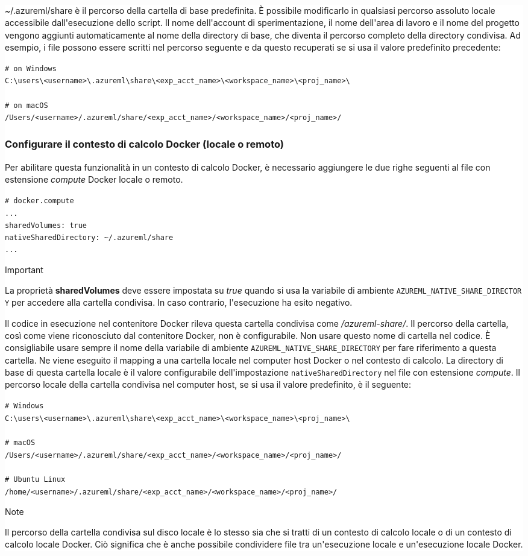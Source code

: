 ~/.azureml/share è il percorso della cartella di base predefinita. È possibile modificarlo in qualsiasi percorso assoluto locale accessibile dall'esecuzione dello script. Il nome dell'account di sperimentazione, il nome dell'area di lavoro e il nome del progetto vengono aggiunti automaticamente al nome della directory di base, che diventa il percorso completo della directory condivisa. Ad esempio, i file possono essere scritti nel percorso seguente e da questo recuperati se si usa il valore predefinito precedente:

```
# on Windows
C:\users\<username>\.azureml\share\<exp_acct_name>\<workspace_name>\<proj_name>\

# on macOS
/Users/<username>/.azureml/share/<exp_acct_name>/<workspace_name>/<proj_name>/
```

### <a name="configure-the-docker-compute-context-local-or-remote"></a>Configurare il contesto di calcolo Docker (locale o remoto)
Per abilitare questa funzionalità in un contesto di calcolo Docker, è necessario aggiungere le due righe seguenti al file con estensione *compute* Docker locale o remoto.

```
# docker.compute
...
sharedVolumes: true
nativeSharedDirectory: ~/.azureml/share
...
```
>[!IMPORTANT]
>La proprietà **sharedVolumes** deve essere impostata su *true* quando si usa la variabile di ambiente `AZUREML_NATIVE_SHARE_DIRECTORY` per accedere alla cartella condivisa. In caso contrario, l'esecuzione ha esito negativo.

Il codice in esecuzione nel contenitore Docker rileva questa cartella condivisa come */azureml-share/*. Il percorso della cartella, così come viene riconosciuto dal contenitore Docker, non è configurabile. Non usare questo nome di cartella nel codice. È consigliabile usare sempre il nome della variabile di ambiente `AZUREML_NATIVE_SHARE_DIRECTORY` per fare riferimento a questa cartella. Ne viene eseguito il mapping a una cartella locale nel computer host Docker o nel contesto di calcolo. La directory di base di questa cartella locale è il valore configurabile dell'impostazione `nativeSharedDirectory` nel file con estensione *compute*. Il percorso locale della cartella condivisa nel computer host, se si usa il valore predefinito, è il seguente:
```
# Windows
C:\users\<username>\.azureml\share\<exp_acct_name>\<workspace_name>\<proj_name>\

# macOS
/Users/<username>/.azureml/share/<exp_acct_name>/<workspace_name>/<proj_name>/

# Ubuntu Linux
/home/<username>/.azureml/share/<exp_acct_name>/<workspace_name>/<proj_name>/
```

>[!NOTE]
>Il percorso della cartella condivisa sul disco locale è lo stesso sia che si tratti di un contesto di calcolo locale o di un contesto di calcolo locale Docker. Ciò significa che è anche possibile condividere file tra un'esecuzione locale e un'esecuzione locale Docker.
